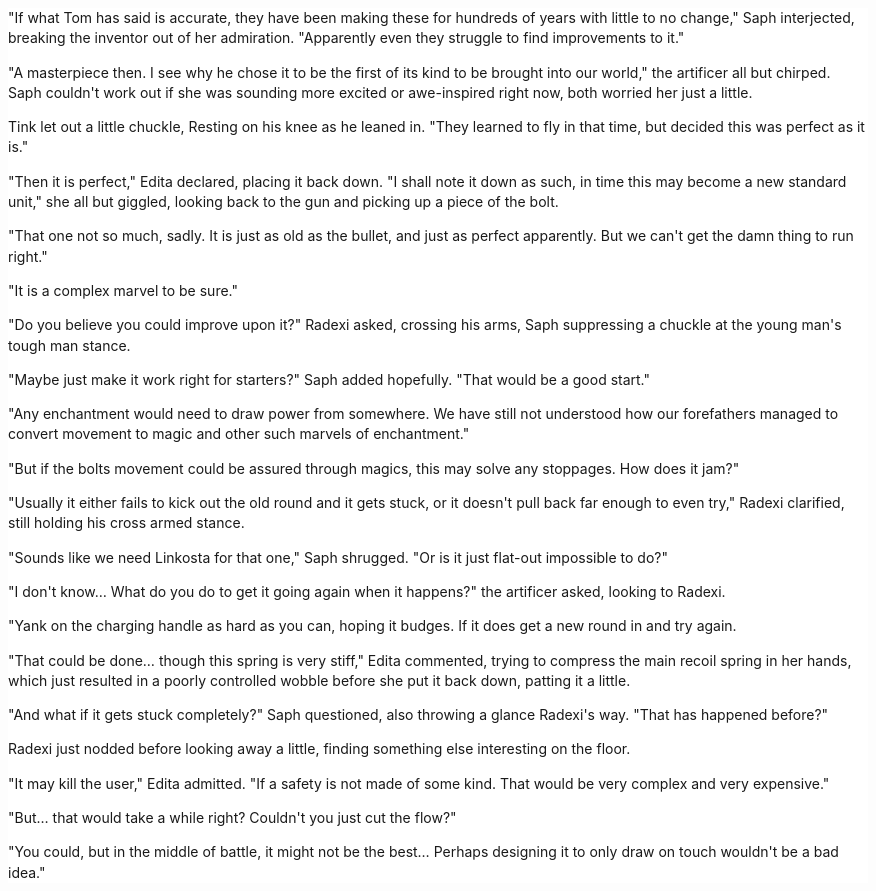 "If what Tom has said is accurate, they have been making these for hundreds of years with little to no change," Saph interjected, breaking the inventor out of her admiration. "Apparently even they struggle to find improvements to it."

"A masterpiece then. I see why he chose it to be the first of its kind to be brought into our world," the artificer all but chirped. Saph couldn't work out if she was sounding more excited or awe-inspired right now, both worried her just a little.

Tink let out a little chuckle, Resting on his knee as he leaned in. "They learned to fly in that time, but decided this was perfect as it is."

"Then it is perfect," Edita declared, placing it back down. "I shall note it down as such, in time this may become a new standard unit," she all but giggled, looking back to the gun and picking up a piece of the bolt.

"That one not so much, sadly. It is just as old as the bullet, and just as perfect apparently. But we can't get the damn thing to run right."

"It is a complex marvel to be sure."

"Do you believe you could improve upon it?" Radexi asked, crossing his arms, Saph suppressing a chuckle at the young man's tough man stance.

"Maybe just make it work right for starters?" Saph added hopefully. "That would be a good start."

"Any enchantment would need to draw power from somewhere. We have still not understood how our forefathers managed to convert movement to magic and other such marvels of enchantment."

"But if the bolts movement could be assured through magics, this may solve any stoppages. How does it jam?"

"Usually it either fails to kick out the old round and it gets stuck, or it doesn't pull back far enough to even try," Radexi clarified, still holding his cross armed stance.

"Sounds like we need Linkosta for that one," Saph shrugged. "Or is it just flat-out impossible to do?"

"I don't know… What do you do to get it going again when it happens?" the artificer asked, looking to Radexi.

"Yank on the charging handle as hard as you can, hoping it budges. If it does get a new round in and try again.

"That could be done… though this spring is very stiff," Edita commented, trying to compress the main recoil spring in her hands, which just resulted in a poorly controlled wobble before she put it back down, patting it a little.

"And what if it gets stuck completely?" Saph questioned, also throwing a glance Radexi's way. "That has happened before?"

Radexi just nodded before looking away a little, finding something else interesting on the floor.

"It may kill the user," Edita admitted. "If a safety is not made of some kind. That would be very complex and very expensive."

"But… that would take a while right? Couldn't you just cut the flow?"

"You could, but in the middle of battle, it might not be the best… Perhaps designing it to only draw on touch wouldn't be a bad idea."
